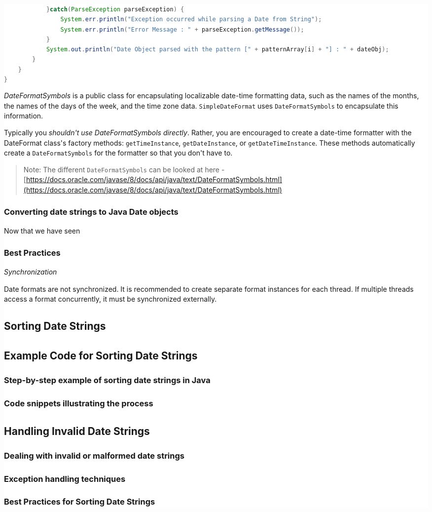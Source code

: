 ```java
            }catch(ParseException parseException) {
                System.err.println("Exception occurred while parsing a Date from String");
                System.err.println("Error Message : " + parseException.getMessage());
            }
            System.out.println("Date Object parsed with the pattern [" + patternArray[i] + "] : " + dateObj);
        }
    }
}
```

*DateFormatSymbols* is a public class for encapsulating localizable date-time formatting data, such as the names of the months, the names of the days of the week, and the time zone data. `SimpleDateFormat` uses `DateFormatSymbols` to encapsulate this information.

Typically you *shouldn't use DateFormatSymbols directly*. Rather, you are encouraged to create a date-time formatter with the DateFormat class's factory methods: `getTimeInstance`, `getDateInstance`, or `getDateTimeInstance`. These methods automatically create a `DateFormatSymbols` for the formatter so that you don't have to. 

> Note: The different `DateFormatSymbols` can be looked at here - [https://docs.oracle.com/javase/8/docs/api/java/text/DateFormatSymbols.html](https://docs.oracle.com/javase/8/docs/api/java/text/DateFormatSymbols.html)

### Converting date strings to Java Date objects

Now that we have seen

### Best Practices

*Synchronization*

Date formats are not synchronized. It is recommended to create separate format instances for each thread. If multiple threads access a format concurrently, it must be synchronized externally.

## Sorting Date Strings

## Example Code for Sorting Date Strings

### Step-by-step example of sorting date strings in Java

### Code snippets illustrating the process

## Handling Invalid Date Strings

### Dealing with invalid or malformed date strings

### Exception handling techniques

### Best Practices for Sorting Date Strings
